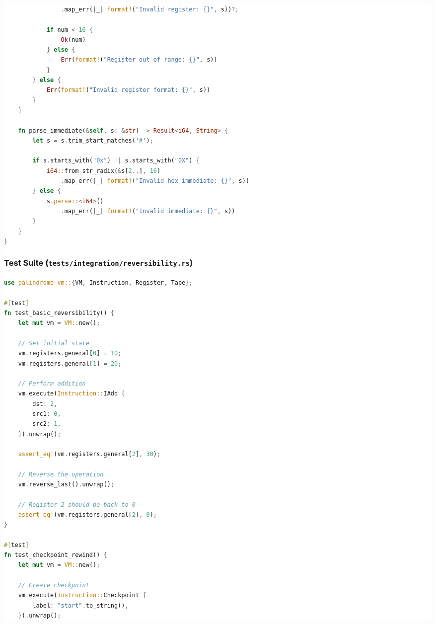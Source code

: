 ```rust
                .map_err(|_| format!("Invalid register: {}", s))?;
            
            if num < 16 {
                Ok(num)
            } else {
                Err(format!("Register out of range: {}", s))
            }
        } else {
            Err(format!("Invalid register format: {}", s))
        }
    }
    
    fn parse_immediate(&self, s: &str) -> Result<i64, String> {
        let s = s.trim_start_matches('#');
        
        if s.starts_with("0x") || s.starts_with("0X") {
            i64::from_str_radix(&s[2..], 16)
                .map_err(|_| format!("Invalid hex immediate: {}", s))
        } else {
            s.parse::<i64>()
                .map_err(|_| format!("Invalid immediate: {}", s))
        }
    }
}
```

### Test Suite (`tests/integration/reversibility.rs`)

```rust
use palindrome_vm::{VM, Instruction, Register, Tape};

#[test]
fn test_basic_reversibility() {
    let mut vm = VM::new();
    
    // Set initial state
    vm.registers.general[0] = 10;
    vm.registers.general[1] = 20;
    
    // Perform addition
    vm.execute(Instruction::IAdd {
        dst: 2,
        src1: 0,
        src2: 1,
    }).unwrap();
    
    assert_eq!(vm.registers.general[2], 30);
    
    // Reverse the operation
    vm.reverse_last().unwrap();
    
    // Register 2 should be back to 0
    assert_eq!(vm.registers.general[2], 0);
}

#[test]
fn test_checkpoint_rewind() {
    let mut vm = VM::new();
    
    // Create checkpoint
    vm.execute(Instruction::Checkpoint {
        label: "start".to_string(),
    }).unwrap();
```